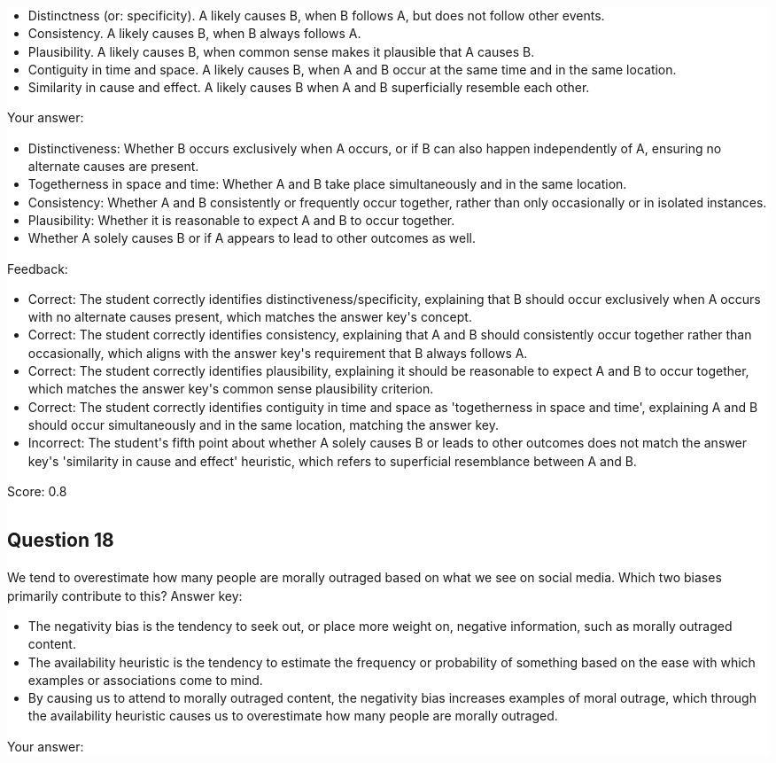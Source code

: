 - Distinctness (or: specificity). A likely causes B, when B follows A, but does not follow other events.
- Consistency. A likely causes B, when B always follows A.
- Plausibility. A likely causes B, when common sense makes it plausible that A causes B.
- Contiguity in time and space. A likely causes B, when A and B occur at the same time and in the same location.
- Similarity in cause and effect. A likely causes B when A and B superficially resemble each other.

Your answer:

- Distinctiveness: Whether B occurs exclusively when A occurs, or if B can also happen independently of A, ensuring no alternate causes are present.  
- Togetherness in space and time: Whether A and B take place simultaneously and in the same location.  
- Consistency: Whether A and B consistently or frequently occur together, rather than only occasionally or in isolated instances.  
- Plausibility: Whether it is reasonable to expect A and B to occur together.  
- Whether A solely causes B or if A appears to lead to other outcomes as well.

Feedback:

- Correct: The student correctly identifies distinctiveness/specificity, explaining that B should occur exclusively when A occurs with no alternate causes present, which matches the answer key's concept.
- Correct: The student correctly identifies consistency, explaining that A and B should consistently occur together rather than occasionally, which aligns with the answer key's requirement that B always follows A.
- Correct: The student correctly identifies plausibility, explaining it should be reasonable to expect A and B to occur together, which matches the answer key's common sense plausibility criterion.
- Correct: The student correctly identifies contiguity in time and space as 'togetherness in space and time', explaining A and B should occur simultaneously and in the same location, matching the answer key.
- Incorrect: The student's fifth point about whether A solely causes B or leads to other outcomes does not match the answer key's 'similarity in cause and effect' heuristic, which refers to superficial resemblance between A and B.

Score: 0.8

## Question 18
            
We tend to overestimate how many people are morally outraged based on what we see on social media. Which two biases primarily contribute to this?
Answer key:

- The negativity bias is the tendency to seek out, or place more weight on, negative information, such as morally outraged content.
- The availability heuristic is the tendency to estimate the frequency or probability of something based on the ease with which examples or associations come to mind.
- By causing us to attend to morally outraged content, the negativity bias increases examples of moral outrage, which through the availability heuristic causes us to overestimate how many people are morally outraged.

Your answer:
